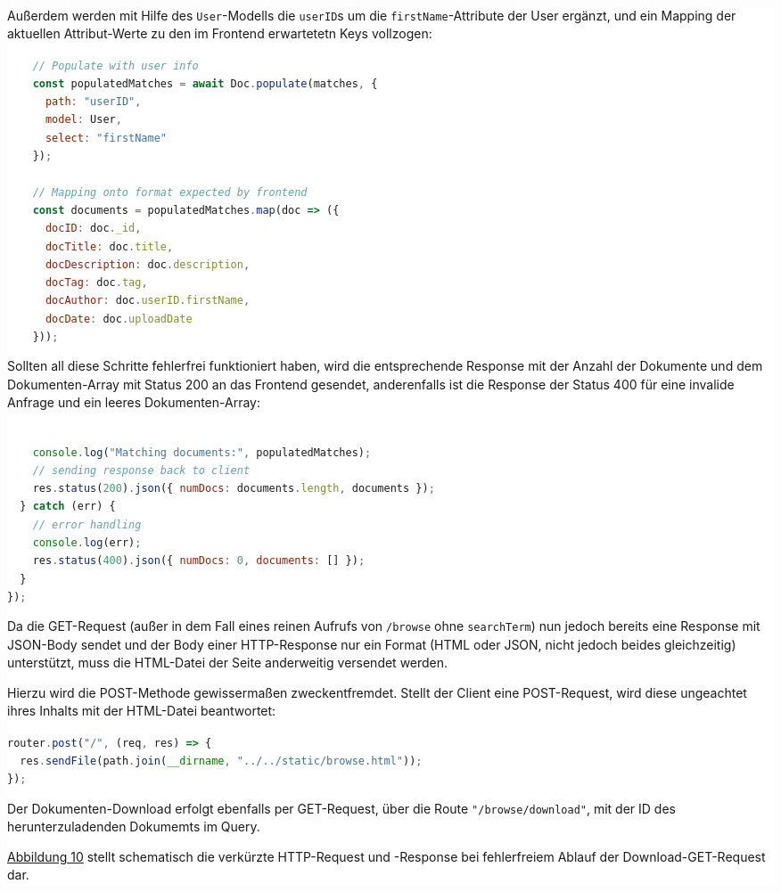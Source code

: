 
Außerdem werden mit Hilfe des `User`-Modells die `userID`s um die `firstName`-Attribute der User ergänzt, und ein Mapping der aktuellen Attribut-Werte zu den im Frontend erwartetetn Keys vollzogen:
~~~js
    // Populate with user info
    const populatedMatches = await Doc.populate(matches, {
      path: "userID",
      model: User,
      select: "firstName"
    });

    // Mapping onto format expected by frontend
    const documents = populatedMatches.map(doc => ({
      docID: doc._id,
      docTitle: doc.title,
      docDescription: doc.description,
      docTag: doc.tag,
      docAuthor: doc.userID.firstName,
      docDate: doc.uploadDate
    }));
~~~
Sollten all diese Schritte fehlerfrei funktioniert haben, wird die entsprechende Response mit der Anzahl der Dokumente und dem Dokumenten-Array mit Status 200 an das Frontend gesendet, anderenfalls ist die Response der Status 400 für eine invalide Anfrage und ein leeres Dokumenten-Array:
~~~js

    console.log("Matching documents:", populatedMatches);
    // sending response back to client
    res.status(200).json({ numDocs: documents.length, documents });
  } catch (err) {
    // error handling
    console.log(err);
    res.status(400).json({ numDocs: 0, documents: [] });
  }
});
~~~

Da die GET-Request (außer in dem Fall eines reinen Aufrufs von `/browse` ohne `searchTerm`) nun jedoch bereits eine Response mit JSON-Body sendet und der Body einer HTTP-Response nur ein Format (HTML oder JSON, nicht jedoch beides gleichzeitig) unterstützt, muss die HTML-Datei der Seite anderweitig versendet werden.

Hierzu wird die POST-Methode gewissermaßen zweckentfremdet. Stellt der Client eine POST-Request, wird diese ungeachtet ihres Inhalts mit der HTML-Datei beantwortet:
~~~js
router.post("/", (req, res) => {
  res.sendFile(path.join(__dirname, "../../static/browse.html"));
});
~~~

Der Dokumenten-Download erfolgt ebenfalls per GET-Request, über die Route `"/browse/download"`, mit der ID des herunterzuladenden Dokumemts im Query.

[Abbildung 10](#abb-10-download-schema) stellt schematisch die verkürzte HTTP-Request und -Response bei fehlerfreiem Ablauf der Download-GET-Request dar.
